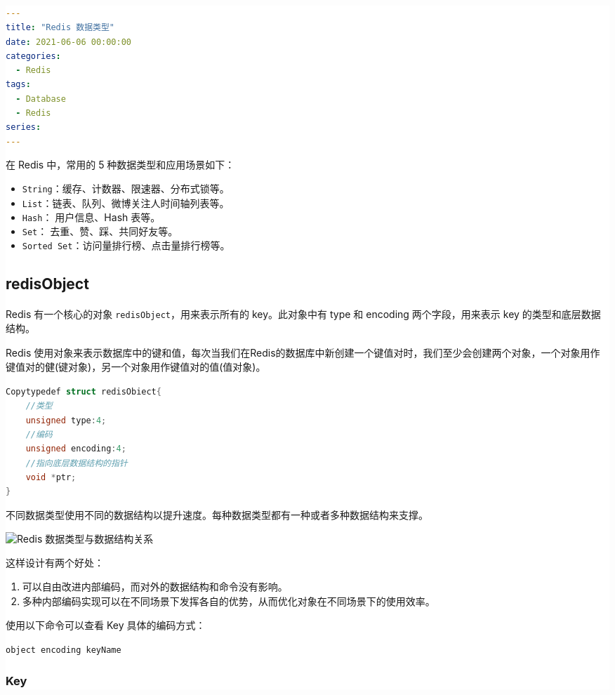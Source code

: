 ```yaml
---
title: "Redis 数据类型"
date: 2021-06-06 00:00:00
categories:
  - Redis
tags:
  - Database
  - Redis
series:	
---
```


在 Redis 中，常用的 5 种数据类型和应用场景如下：

- `String`：缓存、计数器、限速器、分布式锁等。
- `List`：链表、队列、微博关注人时间轴列表等。
- `Hash`： 用户信息、Hash 表等。
- `Set`： 去重、赞、踩、共同好友等。
- `Sorted Set`：访问量排行榜、点击量排行榜等。



## redisObject

Redis 有一个核心的对象 `redisObject`，用来表示所有的 key。此对象中有 type 和 encoding 两个字段，用来表示 key 的类型和底层数据结构。

Redis 使用对象来表示数据库中的键和值，每次当我们在Redis的数据库中新创建一个键值对时，我们至少会创建两个对象，一个对象用作键值对的健(键对象)，另一个对象用作键值对的值(值对象)。

```c
Copytypedef struct redisObiect{
	//类型
	unsigned type:4;
	//编码
	unsigned encoding:4;
	//指向底层数据结构的指针
	void *ptr;
}
```

不同数据类型使用不同的数据结构以提升速度。每种数据类型都有一种或者多种数据结构来支撑。

![Redis 数据类型与数据结构关系](/Users/wnanbei/Documents/文档/infinity-progress/assets/Redis数据类型.png)

这样设计有两个好处：

1. 可以自由改进内部编码，而对外的数据结构和命令没有影响。
2. 多种内部编码实现可以在不同场景下发挥各自的优势，从而优化对象在不同场景下的使用效率。

使用以下命令可以查看 Key 具体的编码方式：

```
object encoding keyName
```

### Key
